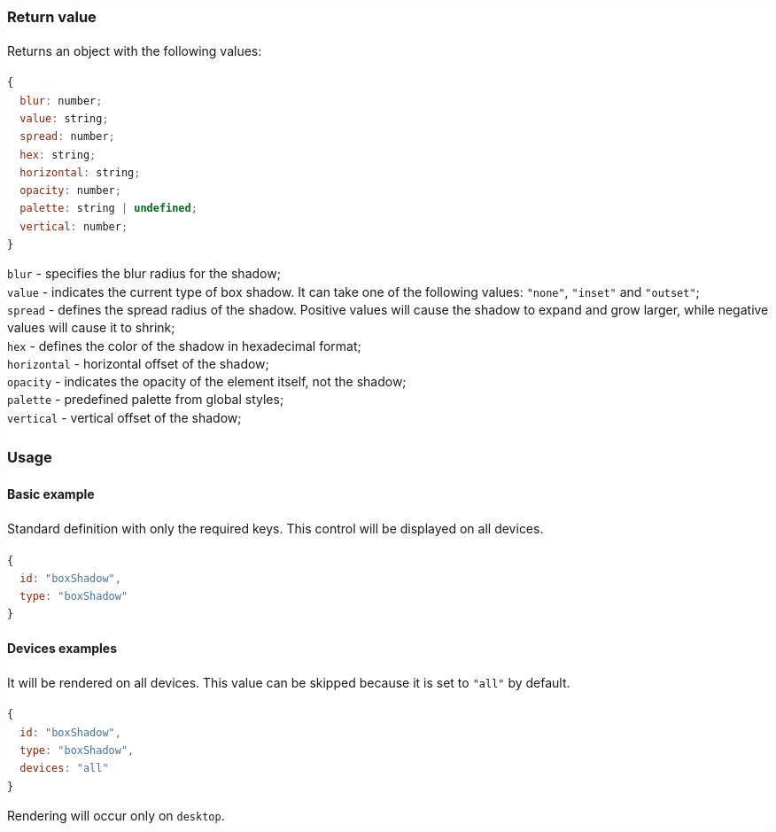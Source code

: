 ### Return value

Returns an object with the following values:

```js
{
  blur: number;
  value: string;
  spread: number;
  hex: string;
  horizontal: string;
  opacity: number;
  palette: string | undefined;
  vertical: number;
}
```

`blur` - specifies the blur radius for the shadow; <br/>
`value` - indicates the current type of box shadow. It can take one of the following values: `"none"`, `"inset"` and `"outset"`;<br/>
`spread` - defines the spread radius of the shadow. Positive values will cause the shadow to expand and grow larger, while negative values will cause it to shrink;<br/>
`hex` - defines the color of the shadow in hexadecimal format; <br/>
`horizontal` - horizontal offset of the shadow; <br/>
`opacity` - indicates the opacity of the element itself, not the shadow; <br/>
`palette` - predefined palette from global styles; <br/>
`vertical` - vertical offset of the shadow; <br/>

### Usage

#### Basic example

Standard definition with only the required keys. This control will be displayed on all devices.

```js
{
  id: "boxShadow",
  type: "boxShadow"
}
```

#### Devices examples

It will be rendered on all devices. This value can be skipped because it is set to `"all"` by default.

```js
{
  id: "boxShadow",
  type: "boxShadow",
  devices: "all"
}
```

Rendering will occur only on `desktop`.
